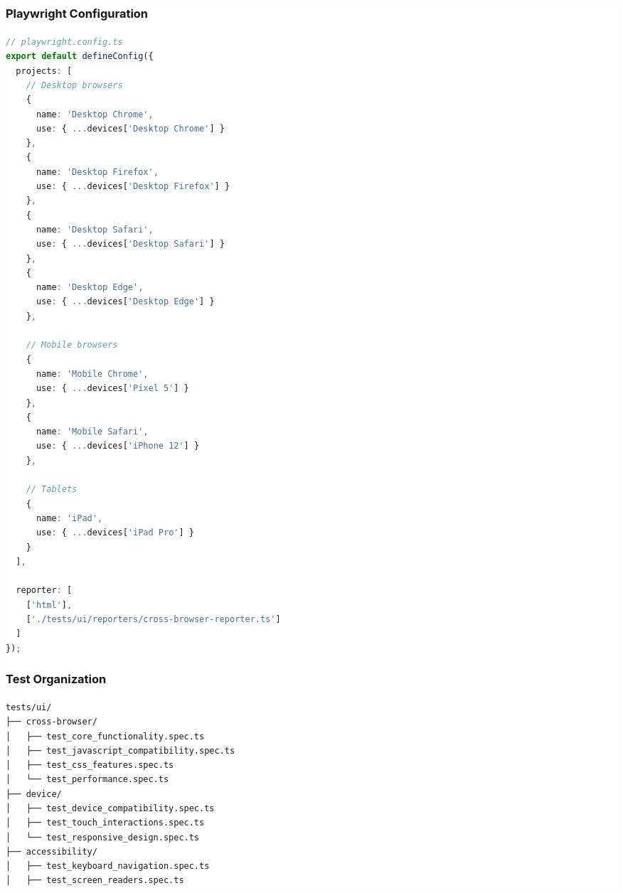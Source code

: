 ### Playwright Configuration

```typescript
// playwright.config.ts
export default defineConfig({
  projects: [
    // Desktop browsers
    {
      name: 'Desktop Chrome',
      use: { ...devices['Desktop Chrome'] }
    },
    {
      name: 'Desktop Firefox',
      use: { ...devices['Desktop Firefox'] }
    },
    {
      name: 'Desktop Safari',
      use: { ...devices['Desktop Safari'] }
    },
    {
      name: 'Desktop Edge',
      use: { ...devices['Desktop Edge'] }
    },

    // Mobile browsers
    {
      name: 'Mobile Chrome',
      use: { ...devices['Pixel 5'] }
    },
    {
      name: 'Mobile Safari',
      use: { ...devices['iPhone 12'] }
    },

    // Tablets
    {
      name: 'iPad',
      use: { ...devices['iPad Pro'] }
    }
  ],

  reporter: [
    ['html'],
    ['./tests/ui/reporters/cross-browser-reporter.ts']
  ]
});
```

### Test Organization

```
tests/ui/
├── cross-browser/
│   ├── test_core_functionality.spec.ts
│   ├── test_javascript_compatibility.spec.ts
│   ├── test_css_features.spec.ts
│   └── test_performance.spec.ts
├── device/
│   ├── test_device_compatibility.spec.ts
│   ├── test_touch_interactions.spec.ts
│   └── test_responsive_design.spec.ts
├── accessibility/
│   ├── test_keyboard_navigation.spec.ts
│   ├── test_screen_readers.spec.ts
```